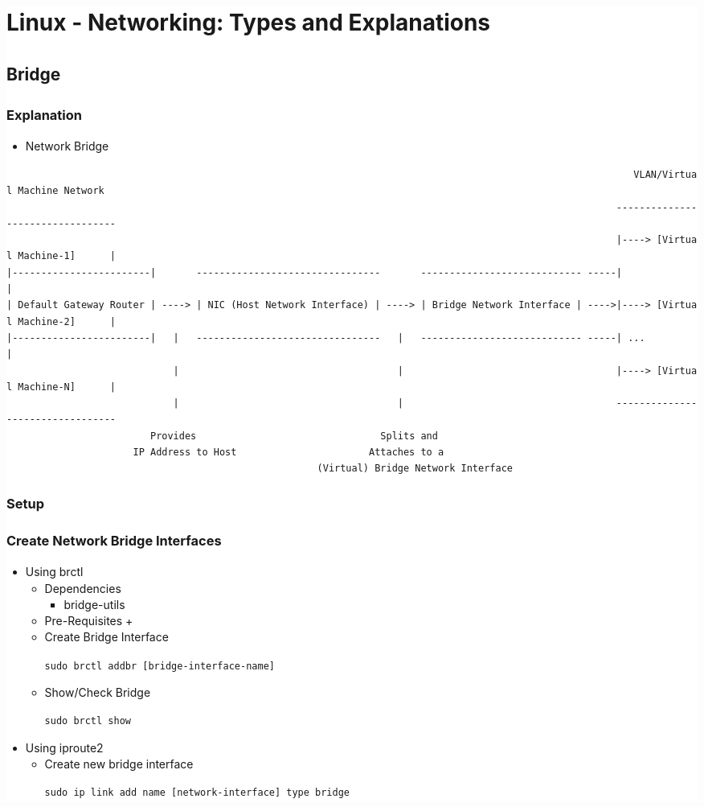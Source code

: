 # Linux - Networking: Types and Explanations

## Bridge
### Explanation 
- Network Bridge
```
                                                                                                             VLAN/Virtual Machine Network
                                                                                                          ---------------------------------
                                                                                                          |----> [Virtual Machine-1]      |
|------------------------|       --------------------------------       ---------------------------- -----|                               |
| Default Gateway Router | ----> | NIC (Host Network Interface) | ----> | Bridge Network Interface | ---->|----> [Virtual Machine-2]      |
|------------------------|   |   --------------------------------   |   ---------------------------- -----| ...                           |
                             |                                      |                                     |----> [Virtual Machine-N]      |
                             |                                      |                                     ---------------------------------
                         Provides                                Splits and 
                      IP Address to Host                       Attaches to a 
                                                      (Virtual) Bridge Network Interface
```

### Setup

### Create Network Bridge Interfaces
- Using brctl
    - Dependencies
       + bridge-utils
    - Pre-Requisites
       + 
    - Create Bridge Interface
        ```
        sudo brctl addbr [bridge-interface-name]
        ```
    - Show/Check Bridge
        ```console
        sudo brctl show
        ```
- Using iproute2
    - Create new bridge interface
        ```console
        sudo ip link add name [network-interface] type bridge
        ```
